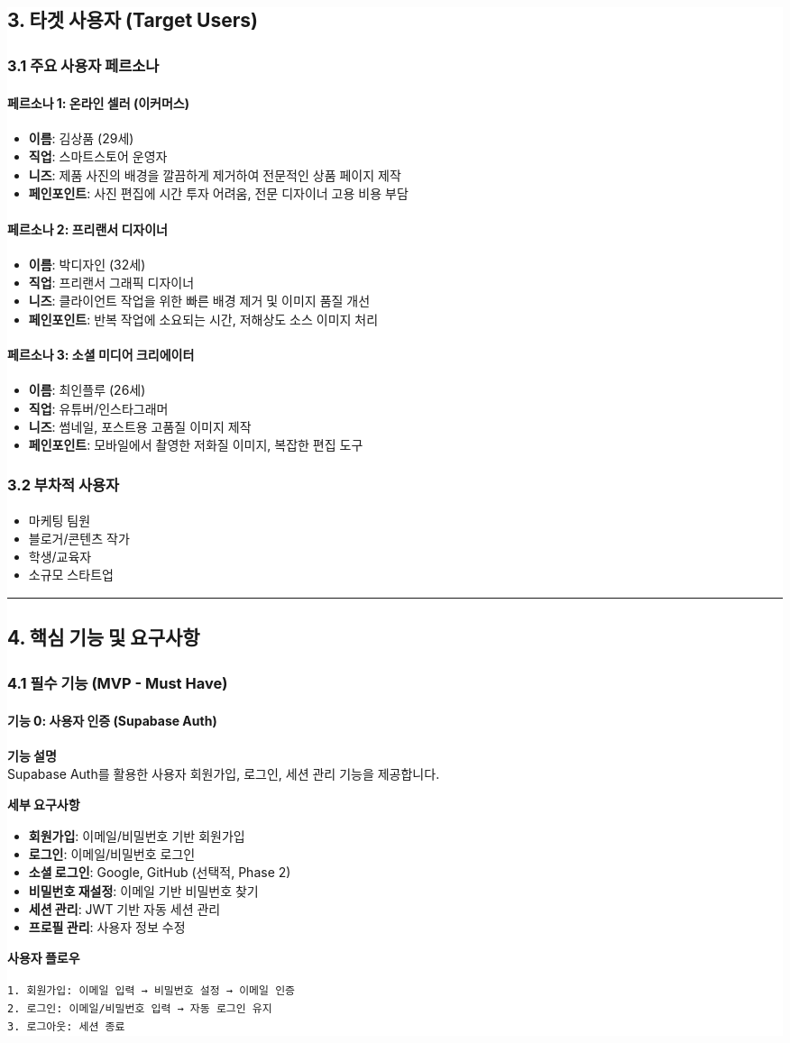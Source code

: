 
## 3. 타겟 사용자 (Target Users)

### 3.1 주요 사용자 페르소나

#### 페르소나 1: 온라인 셀러 (이커머스)
- **이름**: 김상품 (29세)
- **직업**: 스마트스토어 운영자
- **니즈**: 제품 사진의 배경을 깔끔하게 제거하여 전문적인 상품 페이지 제작
- **페인포인트**: 사진 편집에 시간 투자 어려움, 전문 디자이너 고용 비용 부담

#### 페르소나 2: 프리랜서 디자이너
- **이름**: 박디자인 (32세)
- **직업**: 프리랜서 그래픽 디자이너
- **니즈**: 클라이언트 작업을 위한 빠른 배경 제거 및 이미지 품질 개선
- **페인포인트**: 반복 작업에 소요되는 시간, 저해상도 소스 이미지 처리

#### 페르소나 3: 소셜 미디어 크리에이터
- **이름**: 최인플루 (26세)
- **직업**: 유튜버/인스타그래머
- **니즈**: 썸네일, 포스트용 고품질 이미지 제작
- **페인포인트**: 모바일에서 촬영한 저화질 이미지, 복잡한 편집 도구

### 3.2 부차적 사용자
- 마케팅 팀원
- 블로거/콘텐츠 작가
- 학생/교육자
- 소규모 스타트업

---

## 4. 핵심 기능 및 요구사항

### 4.1 필수 기능 (MVP - Must Have)

#### 기능 0: 사용자 인증 (Supabase Auth)

**기능 설명**  
Supabase Auth를 활용한 사용자 회원가입, 로그인, 세션 관리 기능을 제공합니다.

**세부 요구사항**
- **회원가입**: 이메일/비밀번호 기반 회원가입
- **로그인**: 이메일/비밀번호 로그인
- **소셜 로그인**: Google, GitHub (선택적, Phase 2)
- **비밀번호 재설정**: 이메일 기반 비밀번호 찾기
- **세션 관리**: JWT 기반 자동 세션 관리
- **프로필 관리**: 사용자 정보 수정

**사용자 플로우**
```
1. 회원가입: 이메일 입력 → 비밀번호 설정 → 이메일 인증
2. 로그인: 이메일/비밀번호 입력 → 자동 로그인 유지
3. 로그아웃: 세션 종료
```
